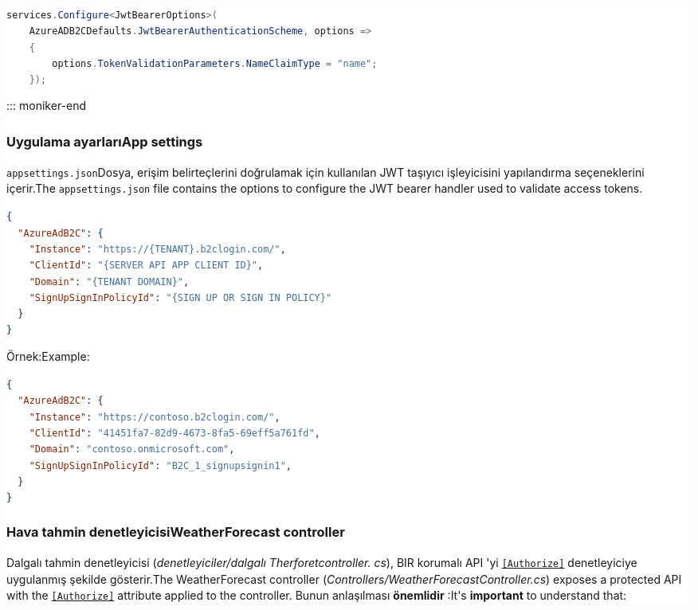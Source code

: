  ```csharp
  services.Configure<JwtBearerOptions>(
      AzureADB2CDefaults.JwtBearerAuthenticationScheme, options =>
      {
          options.TokenValidationParameters.NameClaimType = "name";
      });
  ```

::: moniker-end

### <a name="app-settings"></a><span data-ttu-id="bfab6-228">Uygulama ayarları</span><span class="sxs-lookup"><span data-stu-id="bfab6-228">App settings</span></span>

<span data-ttu-id="bfab6-229">`appsettings.json`Dosya, erişim belirteçlerini doğrulamak için kullanılan JWT taşıyıcı işleyicisini yapılandırma seçeneklerini içerir.</span><span class="sxs-lookup"><span data-stu-id="bfab6-229">The `appsettings.json` file contains the options to configure the JWT bearer handler used to validate access tokens.</span></span>

```json
{
  "AzureAdB2C": {
    "Instance": "https://{TENANT}.b2clogin.com/",
    "ClientId": "{SERVER API APP CLIENT ID}",
    "Domain": "{TENANT DOMAIN}",
    "SignUpSignInPolicyId": "{SIGN UP OR SIGN IN POLICY}"
  }
}
```

<span data-ttu-id="bfab6-230">Örnek:</span><span class="sxs-lookup"><span data-stu-id="bfab6-230">Example:</span></span>

```json
{
  "AzureAdB2C": {
    "Instance": "https://contoso.b2clogin.com/",
    "ClientId": "41451fa7-82d9-4673-8fa5-69eff5a761fd",
    "Domain": "contoso.onmicrosoft.com",
    "SignUpSignInPolicyId": "B2C_1_signupsignin1",
  }
}
```

### <a name="weatherforecast-controller"></a><span data-ttu-id="bfab6-231">Hava tahmin denetleyicisi</span><span class="sxs-lookup"><span data-stu-id="bfab6-231">WeatherForecast controller</span></span>

<span data-ttu-id="bfab6-232">Dalgalı tahmin denetleyicisi (*denetleyiciler/dalgalı Therforetcontroller. cs*), BIR korumalı API 'yi [`[Authorize]`](xref:Microsoft.AspNetCore.Authorization.AuthorizeAttribute) denetleyiciye uygulanmış şekilde gösterir.</span><span class="sxs-lookup"><span data-stu-id="bfab6-232">The WeatherForecast controller (*Controllers/WeatherForecastController.cs*) exposes a protected API with the [`[Authorize]`](xref:Microsoft.AspNetCore.Authorization.AuthorizeAttribute) attribute applied to the controller.</span></span> <span data-ttu-id="bfab6-233">Bunun anlaşılması **önemlidir** :</span><span class="sxs-lookup"><span data-stu-id="bfab6-233">It's **important** to understand that:</span></span>

